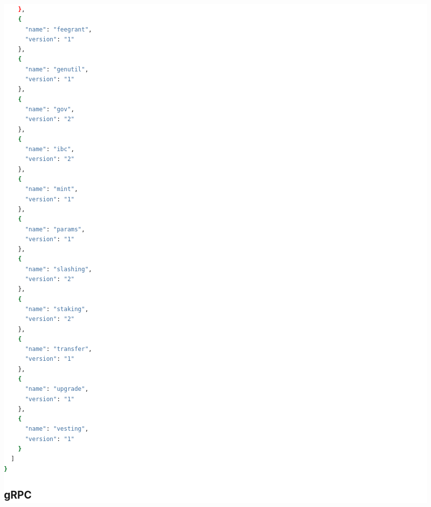 ```bash
    },
    {
      "name": "feegrant",
      "version": "1"
    },
    {
      "name": "genutil",
      "version": "1"
    },
    {
      "name": "gov",
      "version": "2"
    },
    {
      "name": "ibc",
      "version": "2"
    },
    {
      "name": "mint",
      "version": "1"
    },
    {
      "name": "params",
      "version": "1"
    },
    {
      "name": "slashing",
      "version": "2"
    },
    {
      "name": "staking",
      "version": "2"
    },
    {
      "name": "transfer",
      "version": "1"
    },
    {
      "name": "upgrade",
      "version": "1"
    },
    {
      "name": "vesting",
      "version": "1"
    }
  ]
}
```

## gRPC
